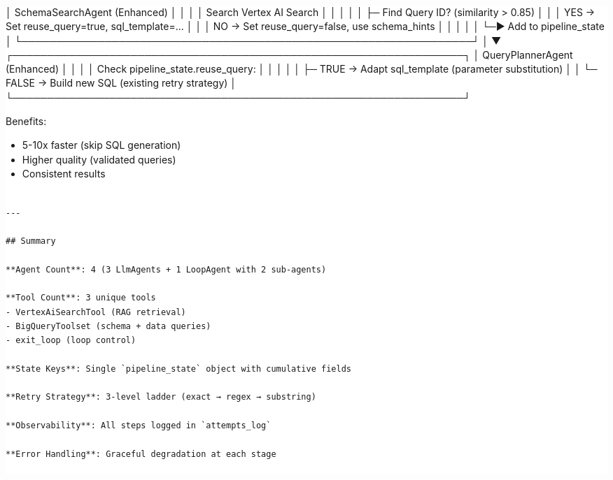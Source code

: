 │ SchemaSearchAgent (Enhanced)                                    │
│                                                                 │
│ Search Vertex AI Search                                        │
│     │                                                           │
│     ├─ Find Query ID? (similarity > 0.85)                      │
│     │    YES → Set reuse_query=true, sql_template=...         │
│     │    NO  → Set reuse_query=false, use schema_hints        │
│     │                                                           │
│     └─▶ Add to pipeline_state                                  │
└─────────────────────────────────────────────────────────────────┘
                            │
                            ▼
┌─────────────────────────────────────────────────────────────────┐
│ QueryPlannerAgent (Enhanced)                                    │
│                                                                 │
│ Check pipeline_state.reuse_query:                              │
│     │                                                           │
│     ├─ TRUE  → Adapt sql_template (parameter substitution)    │
│     └─ FALSE → Build new SQL (existing retry strategy)        │
└─────────────────────────────────────────────────────────────────┘

Benefits:
- 5-10x faster (skip SQL generation)
- Higher quality (validated queries)
- Consistent results
```

---

## Summary

**Agent Count**: 4 (3 LlmAgents + 1 LoopAgent with 2 sub-agents)

**Tool Count**: 3 unique tools
- VertexAiSearchTool (RAG retrieval)
- BigQueryToolset (schema + data queries)
- exit_loop (loop control)

**State Keys**: Single `pipeline_state` object with cumulative fields

**Retry Strategy**: 3-level ladder (exact → regex → substring)

**Observability**: All steps logged in `attempts_log`

**Error Handling**: Graceful degradation at each stage

